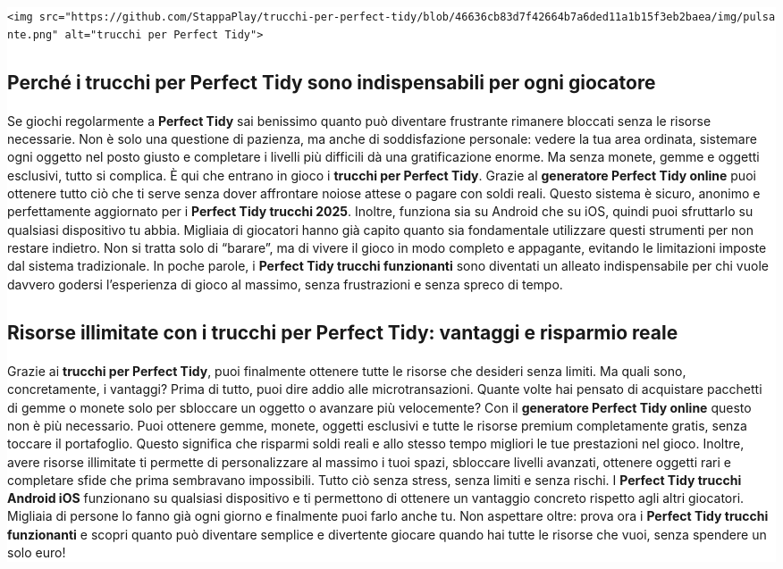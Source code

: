     <img src="https://github.com/StappaPlay/trucchi-per-perfect-tidy/blob/46636cb83d7f42664b7a6ded11a1b15f3eb2baea/img/pulsante.png" alt="trucchi per Perfect Tidy">
  </a>
</p>

<h2>Perché i trucchi per Perfect Tidy sono indispensabili per ogni giocatore</h2>

<p>Se giochi regolarmente a <strong>Perfect Tidy</strong> sai benissimo quanto può diventare frustrante rimanere bloccati senza le risorse necessarie. Non è solo una questione di pazienza, ma anche di soddisfazione personale: vedere la tua area ordinata, sistemare ogni oggetto nel posto giusto e completare i livelli più difficili dà una gratificazione enorme. Ma senza monete, gemme e oggetti esclusivi, tutto si complica. È qui che entrano in gioco i <strong>trucchi per Perfect Tidy</strong>. Grazie al <strong>generatore Perfect Tidy online</strong> puoi ottenere tutto ciò che ti serve senza dover affrontare noiose attese o pagare con soldi reali. Questo sistema è sicuro, anonimo e perfettamente aggiornato per i <strong>Perfect Tidy trucchi 2025</strong>. Inoltre, funziona sia su Android che su iOS, quindi puoi sfruttarlo su qualsiasi dispositivo tu abbia. Migliaia di giocatori hanno già capito quanto sia fondamentale utilizzare questi strumenti per non restare indietro. Non si tratta solo di “barare”, ma di vivere il gioco in modo completo e appagante, evitando le limitazioni imposte dal sistema tradizionale. In poche parole, i <strong>Perfect Tidy trucchi funzionanti</strong> sono diventati un alleato indispensabile per chi vuole davvero godersi l’esperienza di gioco al massimo, senza frustrazioni e senza spreco di tempo.</p>

<h2>Risorse illimitate con i trucchi per Perfect Tidy: vantaggi e risparmio reale</h2>

<p>Grazie ai <strong>trucchi per Perfect Tidy</strong>, puoi finalmente ottenere tutte le risorse che desideri senza limiti. Ma quali sono, concretamente, i vantaggi? Prima di tutto, puoi dire addio alle microtransazioni. Quante volte hai pensato di acquistare pacchetti di gemme o monete solo per sbloccare un oggetto o avanzare più velocemente? Con il <strong>generatore Perfect Tidy online</strong> questo non è più necessario. Puoi ottenere gemme, monete, oggetti esclusivi e tutte le risorse premium completamente gratis, senza toccare il portafoglio. Questo significa che risparmi soldi reali e allo stesso tempo migliori le tue prestazioni nel gioco. Inoltre, avere risorse illimitate ti permette di personalizzare al massimo i tuoi spazi, sbloccare livelli avanzati, ottenere oggetti rari e completare sfide che prima sembravano impossibili. Tutto ciò senza stress, senza limiti e senza rischi. I <strong>Perfect Tidy trucchi Android iOS</strong> funzionano su qualsiasi dispositivo e ti permettono di ottenere un vantaggio concreto rispetto agli altri giocatori. Migliaia di persone lo fanno già ogni giorno e finalmente puoi farlo anche tu. Non aspettare oltre: prova ora i <strong>Perfect Tidy trucchi funzionanti</strong> e scopri quanto può diventare semplice e divertente giocare quando hai tutte le risorse che vuoi, senza spendere un solo euro!</p>
